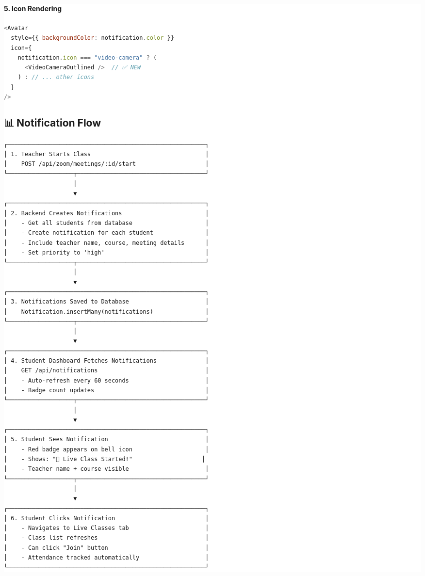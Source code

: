 #### 5. Icon Rendering
```javascript
<Avatar
  style={{ backgroundColor: notification.color }}
  icon={
    notification.icon === "video-camera" ? (
      <VideoCameraOutlined />  // ✅ NEW
    ) : // ... other icons
  }
/>
```

## 📊 Notification Flow

```
┌─────────────────────────────────────────────────────────┐
│ 1. Teacher Starts Class                                 │
│    POST /api/zoom/meetings/:id/start                    │
└───────────────────┬─────────────────────────────────────┘
                    │
                    ▼
┌─────────────────────────────────────────────────────────┐
│ 2. Backend Creates Notifications                        │
│    - Get all students from database                     │
│    - Create notification for each student               │
│    - Include teacher name, course, meeting details      │
│    - Set priority to 'high'                             │
└───────────────────┬─────────────────────────────────────┘
                    │
                    ▼
┌─────────────────────────────────────────────────────────┐
│ 3. Notifications Saved to Database                      │
│    Notification.insertMany(notifications)               │
└───────────────────┬─────────────────────────────────────┘
                    │
                    ▼
┌─────────────────────────────────────────────────────────┐
│ 4. Student Dashboard Fetches Notifications              │
│    GET /api/notifications                               │
│    - Auto-refresh every 60 seconds                      │
│    - Badge count updates                                │
└───────────────────┬─────────────────────────────────────┘
                    │
                    ▼
┌─────────────────────────────────────────────────────────┐
│ 5. Student Sees Notification                            │
│    - Red badge appears on bell icon                     │
│    - Shows: "🎥 Live Class Started!"                    │
│    - Teacher name + course visible                      │
└───────────────────┬─────────────────────────────────────┘
                    │
                    ▼
┌─────────────────────────────────────────────────────────┐
│ 6. Student Clicks Notification                          │
│    - Navigates to Live Classes tab                      │
│    - Class list refreshes                               │
│    - Can click "Join" button                            │
│    - Attendance tracked automatically                   │
└─────────────────────────────────────────────────────────┘
```
